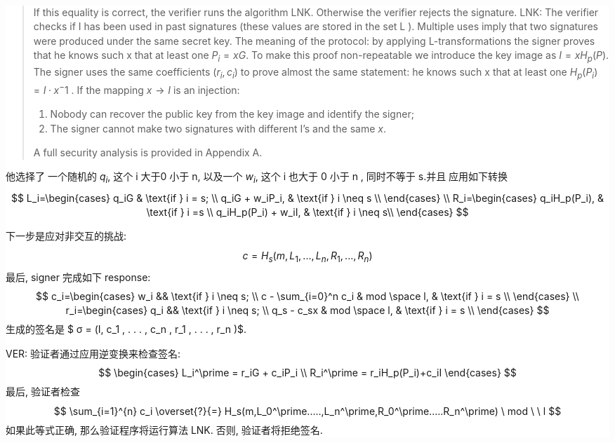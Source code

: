 > If this equality is correct, the verifier runs the algorithm LNK. Otherwise the verifier rejects the signature.
> LNK: The verifier checks if I has been used in past signatures (these values are stored in the set L ). Multiple uses imply that two signatures were produced under the same secret key.
> The meaning of the protocol: by applying L-transformations the signer proves that he knows such x that at least one $P_i = xG$. To make this proof non-repeatable we introduce the key image as $I = xH_p (P )$. The signer uses the same coefficients $(r_i , c_i )$ to prove almost the same statement: he knows such x that at least one $H_p (P_i ) = I · x^−1$ .
> If the mapping $x → I$ is an injection:
>
> 1. Nobody can recover the public key from the key image and identify the signer;
> 2. The signer cannot make two signatures with different I’s and the same $x$.
>
> A full security analysis is provided in Appendix A.

他选择了 一个随机的 $q_i$, 这个 i 大于0 小于 n, 以及一个 $w_i$, 这个 i 也大于 0 小于 n , 同时不等于 s.并且 应用如下转换
$$
L_i=\begin{cases}
 q_iG & \text{if } i = s; \\
 q_iG + w_iP_i, & \text{if } i \neq s \\
 \end{cases}
 \\
 R_i=\begin{cases}
 q_iH_p(P_i), & \text{if } i =s \\
 q_iH_p(P_i) + w_iI, & \text{if } i \neq s\\ 
 \end{cases}
$$

下一步是应对非交互的挑战: 
$$
c = H_s (m, L _1 , . . . , L_n , R_1 , . . . , R_n )
$$
最后, signer 完成如下 response: 
$$
c_i=\begin{cases}
w_i && \text{if } i \neq s; \\
c - \sum_{i=0}^n c_i & mod \space l, & \text{if } i = s \\
\end{cases}
\\
r_i=\begin{cases}
q_i && \text{if } i \neq s; \\
q_s - c_sx & mod \space l, & \text{if } i = s \\
\end{cases}
$$
生成的签名是 $ σ = (I, c_1 , . . . , c_n , r_1 , . . . , r_n )$.

VER: 验证者通过应用逆变换来检查签名: 
$$
\begin{cases}
L_i^\prime = r_iG + c_iP_i \\
R_i^\prime = r_iH_p(P_i)+c_iI
\end{cases}
$$
最后, 验证者检查 
$$
\sum_{i=1}^{n} c_i \overset{?}{=} H_s(m,L_0^\prime.....,L_n^\prime,R_0^\prime.....R_n^\prime) \ mod \ \ l
$$
如果此等式正确, 那么验证程序将运行算法 LNK. 否则, 验证者将拒绝签名.
